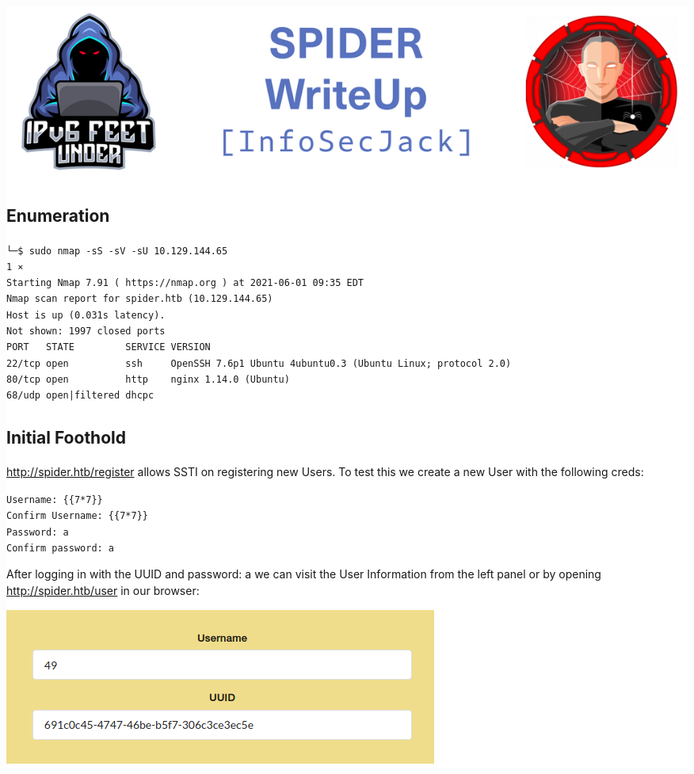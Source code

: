 ![SPIDER](images/banner.png)

## Enumeration

```
└─$ sudo nmap -sS -sV -sU 10.129.144.65                                                                                                                                       1 ⨯
Starting Nmap 7.91 ( https://nmap.org ) at 2021-06-01 09:35 EDT
Nmap scan report for spider.htb (10.129.144.65)
Host is up (0.031s latency).
Not shown: 1997 closed ports
PORT   STATE         SERVICE VERSION
22/tcp open          ssh     OpenSSH 7.6p1 Ubuntu 4ubuntu0.3 (Ubuntu Linux; protocol 2.0)
80/tcp open          http    nginx 1.14.0 (Ubuntu)
68/udp open|filtered dhcpc
```

## Initial Foothold

http://spider.htb/register allows SSTI on registering new Users.
To test this we create a new User with the following creds:

```
Username: {{7*7}}
Confirm Username: {{7*7}}
Password: a
Confirm password: a
```

After logging in with the UUID and password: a we can visit the User Information from the left panel or by opening http://spider.htb/user in our browser:

![SSTI](images/SSTI_49.png)
